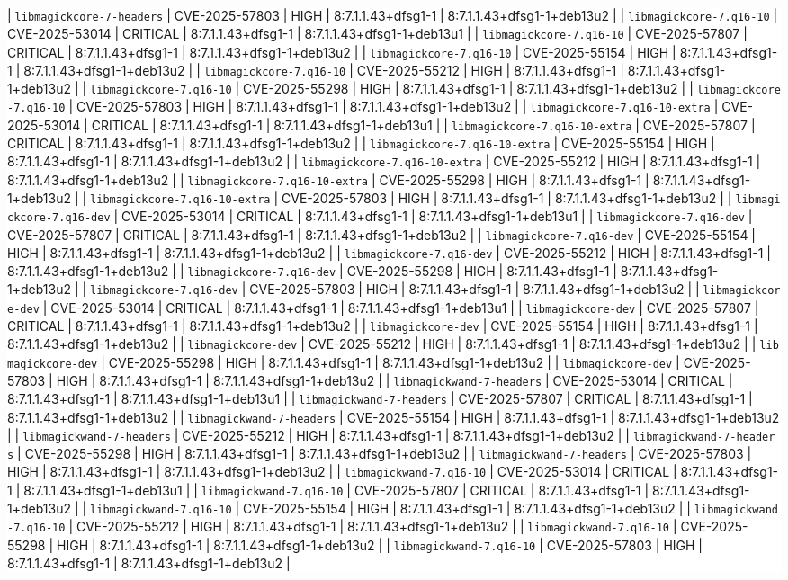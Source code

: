 | `libmagickcore-7-headers` | CVE-2025-57803 | HIGH | 8:7.1.1.43+dfsg1-1 | 8:7.1.1.43+dfsg1-1+deb13u2 |
| `libmagickcore-7.q16-10` | CVE-2025-53014 | CRITICAL | 8:7.1.1.43+dfsg1-1 | 8:7.1.1.43+dfsg1-1+deb13u1 |
| `libmagickcore-7.q16-10` | CVE-2025-57807 | CRITICAL | 8:7.1.1.43+dfsg1-1 | 8:7.1.1.43+dfsg1-1+deb13u2 |
| `libmagickcore-7.q16-10` | CVE-2025-55154 | HIGH | 8:7.1.1.43+dfsg1-1 | 8:7.1.1.43+dfsg1-1+deb13u2 |
| `libmagickcore-7.q16-10` | CVE-2025-55212 | HIGH | 8:7.1.1.43+dfsg1-1 | 8:7.1.1.43+dfsg1-1+deb13u2 |
| `libmagickcore-7.q16-10` | CVE-2025-55298 | HIGH | 8:7.1.1.43+dfsg1-1 | 8:7.1.1.43+dfsg1-1+deb13u2 |
| `libmagickcore-7.q16-10` | CVE-2025-57803 | HIGH | 8:7.1.1.43+dfsg1-1 | 8:7.1.1.43+dfsg1-1+deb13u2 |
| `libmagickcore-7.q16-10-extra` | CVE-2025-53014 | CRITICAL | 8:7.1.1.43+dfsg1-1 | 8:7.1.1.43+dfsg1-1+deb13u1 |
| `libmagickcore-7.q16-10-extra` | CVE-2025-57807 | CRITICAL | 8:7.1.1.43+dfsg1-1 | 8:7.1.1.43+dfsg1-1+deb13u2 |
| `libmagickcore-7.q16-10-extra` | CVE-2025-55154 | HIGH | 8:7.1.1.43+dfsg1-1 | 8:7.1.1.43+dfsg1-1+deb13u2 |
| `libmagickcore-7.q16-10-extra` | CVE-2025-55212 | HIGH | 8:7.1.1.43+dfsg1-1 | 8:7.1.1.43+dfsg1-1+deb13u2 |
| `libmagickcore-7.q16-10-extra` | CVE-2025-55298 | HIGH | 8:7.1.1.43+dfsg1-1 | 8:7.1.1.43+dfsg1-1+deb13u2 |
| `libmagickcore-7.q16-10-extra` | CVE-2025-57803 | HIGH | 8:7.1.1.43+dfsg1-1 | 8:7.1.1.43+dfsg1-1+deb13u2 |
| `libmagickcore-7.q16-dev` | CVE-2025-53014 | CRITICAL | 8:7.1.1.43+dfsg1-1 | 8:7.1.1.43+dfsg1-1+deb13u1 |
| `libmagickcore-7.q16-dev` | CVE-2025-57807 | CRITICAL | 8:7.1.1.43+dfsg1-1 | 8:7.1.1.43+dfsg1-1+deb13u2 |
| `libmagickcore-7.q16-dev` | CVE-2025-55154 | HIGH | 8:7.1.1.43+dfsg1-1 | 8:7.1.1.43+dfsg1-1+deb13u2 |
| `libmagickcore-7.q16-dev` | CVE-2025-55212 | HIGH | 8:7.1.1.43+dfsg1-1 | 8:7.1.1.43+dfsg1-1+deb13u2 |
| `libmagickcore-7.q16-dev` | CVE-2025-55298 | HIGH | 8:7.1.1.43+dfsg1-1 | 8:7.1.1.43+dfsg1-1+deb13u2 |
| `libmagickcore-7.q16-dev` | CVE-2025-57803 | HIGH | 8:7.1.1.43+dfsg1-1 | 8:7.1.1.43+dfsg1-1+deb13u2 |
| `libmagickcore-dev` | CVE-2025-53014 | CRITICAL | 8:7.1.1.43+dfsg1-1 | 8:7.1.1.43+dfsg1-1+deb13u1 |
| `libmagickcore-dev` | CVE-2025-57807 | CRITICAL | 8:7.1.1.43+dfsg1-1 | 8:7.1.1.43+dfsg1-1+deb13u2 |
| `libmagickcore-dev` | CVE-2025-55154 | HIGH | 8:7.1.1.43+dfsg1-1 | 8:7.1.1.43+dfsg1-1+deb13u2 |
| `libmagickcore-dev` | CVE-2025-55212 | HIGH | 8:7.1.1.43+dfsg1-1 | 8:7.1.1.43+dfsg1-1+deb13u2 |
| `libmagickcore-dev` | CVE-2025-55298 | HIGH | 8:7.1.1.43+dfsg1-1 | 8:7.1.1.43+dfsg1-1+deb13u2 |
| `libmagickcore-dev` | CVE-2025-57803 | HIGH | 8:7.1.1.43+dfsg1-1 | 8:7.1.1.43+dfsg1-1+deb13u2 |
| `libmagickwand-7-headers` | CVE-2025-53014 | CRITICAL | 8:7.1.1.43+dfsg1-1 | 8:7.1.1.43+dfsg1-1+deb13u1 |
| `libmagickwand-7-headers` | CVE-2025-57807 | CRITICAL | 8:7.1.1.43+dfsg1-1 | 8:7.1.1.43+dfsg1-1+deb13u2 |
| `libmagickwand-7-headers` | CVE-2025-55154 | HIGH | 8:7.1.1.43+dfsg1-1 | 8:7.1.1.43+dfsg1-1+deb13u2 |
| `libmagickwand-7-headers` | CVE-2025-55212 | HIGH | 8:7.1.1.43+dfsg1-1 | 8:7.1.1.43+dfsg1-1+deb13u2 |
| `libmagickwand-7-headers` | CVE-2025-55298 | HIGH | 8:7.1.1.43+dfsg1-1 | 8:7.1.1.43+dfsg1-1+deb13u2 |
| `libmagickwand-7-headers` | CVE-2025-57803 | HIGH | 8:7.1.1.43+dfsg1-1 | 8:7.1.1.43+dfsg1-1+deb13u2 |
| `libmagickwand-7.q16-10` | CVE-2025-53014 | CRITICAL | 8:7.1.1.43+dfsg1-1 | 8:7.1.1.43+dfsg1-1+deb13u1 |
| `libmagickwand-7.q16-10` | CVE-2025-57807 | CRITICAL | 8:7.1.1.43+dfsg1-1 | 8:7.1.1.43+dfsg1-1+deb13u2 |
| `libmagickwand-7.q16-10` | CVE-2025-55154 | HIGH | 8:7.1.1.43+dfsg1-1 | 8:7.1.1.43+dfsg1-1+deb13u2 |
| `libmagickwand-7.q16-10` | CVE-2025-55212 | HIGH | 8:7.1.1.43+dfsg1-1 | 8:7.1.1.43+dfsg1-1+deb13u2 |
| `libmagickwand-7.q16-10` | CVE-2025-55298 | HIGH | 8:7.1.1.43+dfsg1-1 | 8:7.1.1.43+dfsg1-1+deb13u2 |
| `libmagickwand-7.q16-10` | CVE-2025-57803 | HIGH | 8:7.1.1.43+dfsg1-1 | 8:7.1.1.43+dfsg1-1+deb13u2 |